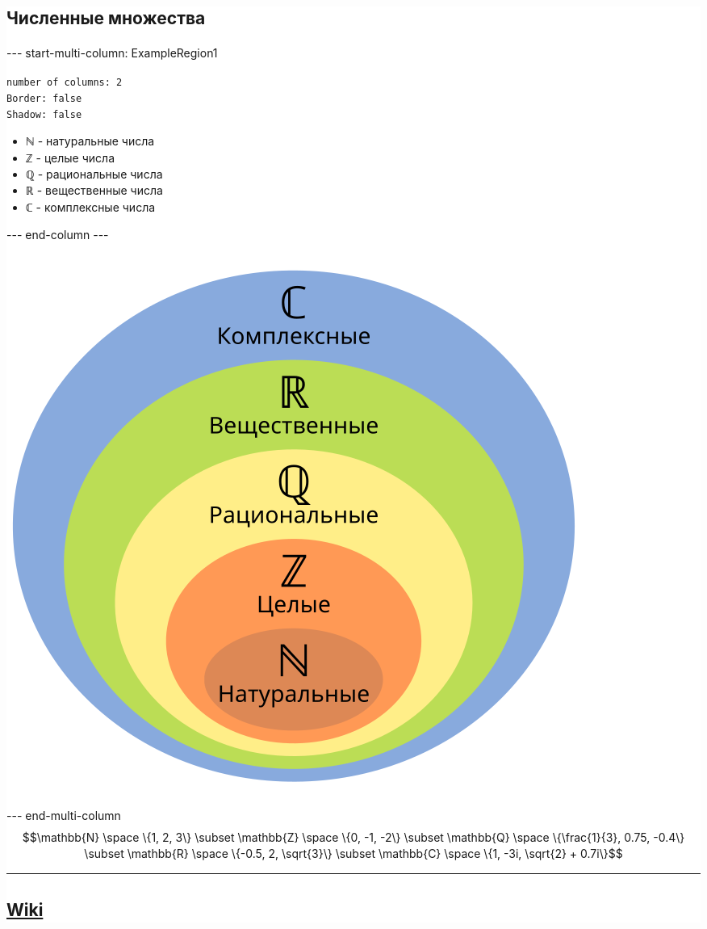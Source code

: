 ## Численные множества
--- start-multi-column: ExampleRegion1  
```column-settings  
number of columns: 2  
Border: false
Shadow: false
```

- $\mathbb{N}$ - натуральные числа
- $\mathbb{Z}$ - целые числа
- $\mathbb{Q}$ - рациональные числа
- $\mathbb{R}$ - вещественные числа
- $\mathbb{C}$ - комплексные числа

--- end-column ---

![](number_sets.png)

--- end-multi-column
$$\mathbb{N} \space \{1, 2, 3\} \subset \mathbb{Z} \space \{0, -1, -2\} \subset \mathbb{Q} \space \{\frac{1}{3}, 0.75, -0.4\} \subset \mathbb{R} \space \{-0.5, 2, \sqrt{3}\} \subset \mathbb{C} \space \{1, -3i, \sqrt{2} + 0.7i\}$$

---
## [Wiki](https://ru.wikipedia.org/wiki/Множество#Операции_над_множествами)